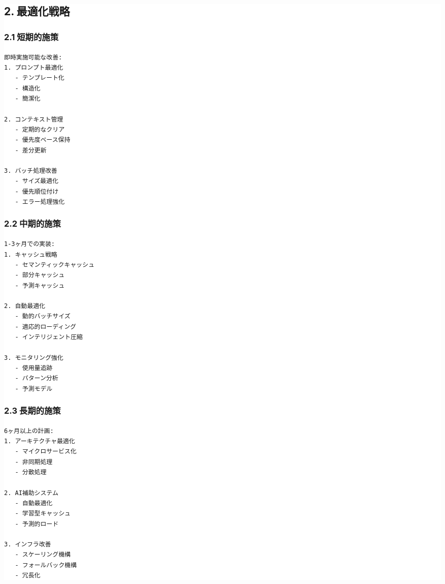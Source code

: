 ## 2. 最適化戦略

### 2.1 短期的施策
```
即時実施可能な改善:
1. プロンプト最適化
   - テンプレート化
   - 構造化
   - 簡潔化

2. コンテキスト管理
   - 定期的なクリア
   - 優先度ベース保持
   - 差分更新

3. バッチ処理改善
   - サイズ最適化
   - 優先順位付け
   - エラー処理強化
```

### 2.2 中期的施策
```
1-3ヶ月での実装:
1. キャッシュ戦略
   - セマンティックキャッシュ
   - 部分キャッシュ
   - 予測キャッシュ

2. 自動最適化
   - 動的バッチサイズ
   - 適応的ローディング
   - インテリジェント圧縮

3. モニタリング強化
   - 使用量追跡
   - パターン分析
   - 予測モデル
```

### 2.3 長期的施策
```
6ヶ月以上の計画:
1. アーキテクチャ最適化
   - マイクロサービス化
   - 非同期処理
   - 分散処理

2. AI補助システム
   - 自動最適化
   - 学習型キャッシュ
   - 予測的ロード

3. インフラ改善
   - スケーリング機構
   - フォールバック機構
   - 冗長化
```

